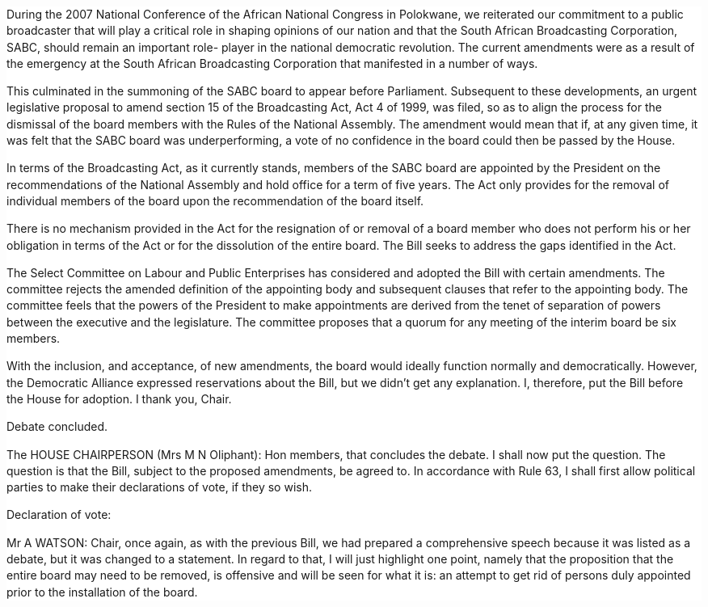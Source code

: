 During the 2007 National Conference of the African National Congress in
Polokwane, we reiterated our commitment to a public broadcaster that will
play a critical role in shaping opinions of our nation and that the South
African Broadcasting Corporation, SABC, should remain an important role-
player in the national democratic revolution. The current amendments were
as a result of the emergency at the South African Broadcasting Corporation
that manifested in a number of ways.

This culminated in the summoning of the SABC board to appear before
Parliament. Subsequent to these developments, an urgent legislative
proposal to amend section 15 of the Broadcasting Act, Act 4 of 1999, was
filed, so as to align the process for the dismissal of the board members
with the Rules of the National Assembly. The amendment would mean that if,
at any given time, it was felt that the SABC board was underperforming, a
vote of no confidence in the board could then be passed by the House.

In terms of the Broadcasting Act, as it currently stands, members of the
SABC board are appointed by the President on the recommendations of the
National Assembly and hold office for a term of five years. The Act only
provides for the removal of individual members of the board upon the
recommendation of the board itself.

There is no mechanism provided in the Act for the resignation of or removal
of a board member who does not perform his or her obligation in terms of
the Act or for the dissolution of the entire board. The Bill seeks to
address the gaps identified in the Act.

The Select Committee on Labour and Public Enterprises has considered and
adopted the Bill with certain amendments. The committee rejects the amended
definition of the appointing body and subsequent clauses that refer to the
appointing body. The committee feels that the powers of the President to
make appointments are derived from the tenet of separation of powers
between the executive and the legislature. The committee proposes that a
quorum for any meeting of the interim board be six members.

With the inclusion, and acceptance, of new amendments, the board would
ideally function normally and democratically. However, the Democratic
Alliance expressed reservations about the Bill, but we didn’t get any
explanation. I, therefore, put the Bill before the House for adoption. I
thank you, Chair.

Debate concluded.

The HOUSE CHAIRPERSON (Mrs M N Oliphant): Hon members, that concludes the
debate. I shall now put the question. The question is that the Bill,
subject to the proposed amendments, be agreed to. In accordance with Rule
63, I shall first allow political parties to make their declarations of
vote, if they so wish.

Declaration of vote:

Mr A WATSON: Chair, once again, as with the previous Bill, we had prepared
a comprehensive speech because it was listed as a debate, but it was
changed to a statement. In regard to that, I will just highlight one point,
namely that the proposition that the entire board may need to be removed,
is offensive and will be seen for what it is: an attempt to get rid of
persons duly appointed prior to the installation of the board.
